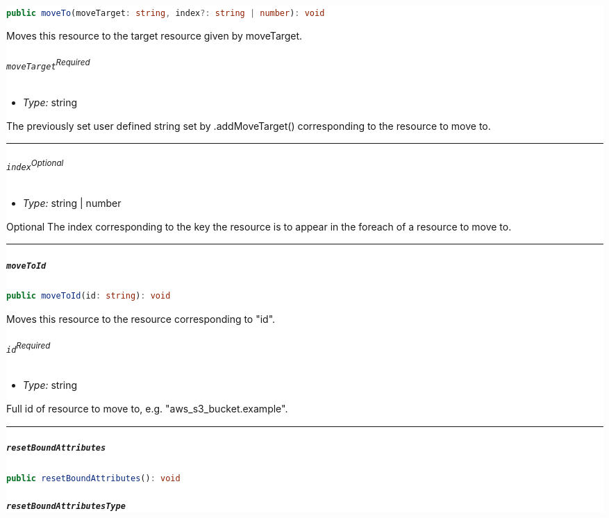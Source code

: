 ```typescript
public moveTo(moveTarget: string, index?: string | number): void
```

Moves this resource to the target resource given by moveTarget.

###### `moveTarget`<sup>Required</sup> <a name="moveTarget" id="@cdktf/provider-vault.samlAuthBackendRole.SamlAuthBackendRole.moveTo.parameter.moveTarget"></a>

- *Type:* string

The previously set user defined string set by .addMoveTarget() corresponding to the resource to move to.

---

###### `index`<sup>Optional</sup> <a name="index" id="@cdktf/provider-vault.samlAuthBackendRole.SamlAuthBackendRole.moveTo.parameter.index"></a>

- *Type:* string | number

Optional The index corresponding to the key the resource is to appear in the foreach of a resource to move to.

---

##### `moveToId` <a name="moveToId" id="@cdktf/provider-vault.samlAuthBackendRole.SamlAuthBackendRole.moveToId"></a>

```typescript
public moveToId(id: string): void
```

Moves this resource to the resource corresponding to "id".

###### `id`<sup>Required</sup> <a name="id" id="@cdktf/provider-vault.samlAuthBackendRole.SamlAuthBackendRole.moveToId.parameter.id"></a>

- *Type:* string

Full id of resource to move to, e.g. "aws_s3_bucket.example".

---

##### `resetBoundAttributes` <a name="resetBoundAttributes" id="@cdktf/provider-vault.samlAuthBackendRole.SamlAuthBackendRole.resetBoundAttributes"></a>

```typescript
public resetBoundAttributes(): void
```

##### `resetBoundAttributesType` <a name="resetBoundAttributesType" id="@cdktf/provider-vault.samlAuthBackendRole.SamlAuthBackendRole.resetBoundAttributesType"></a>
